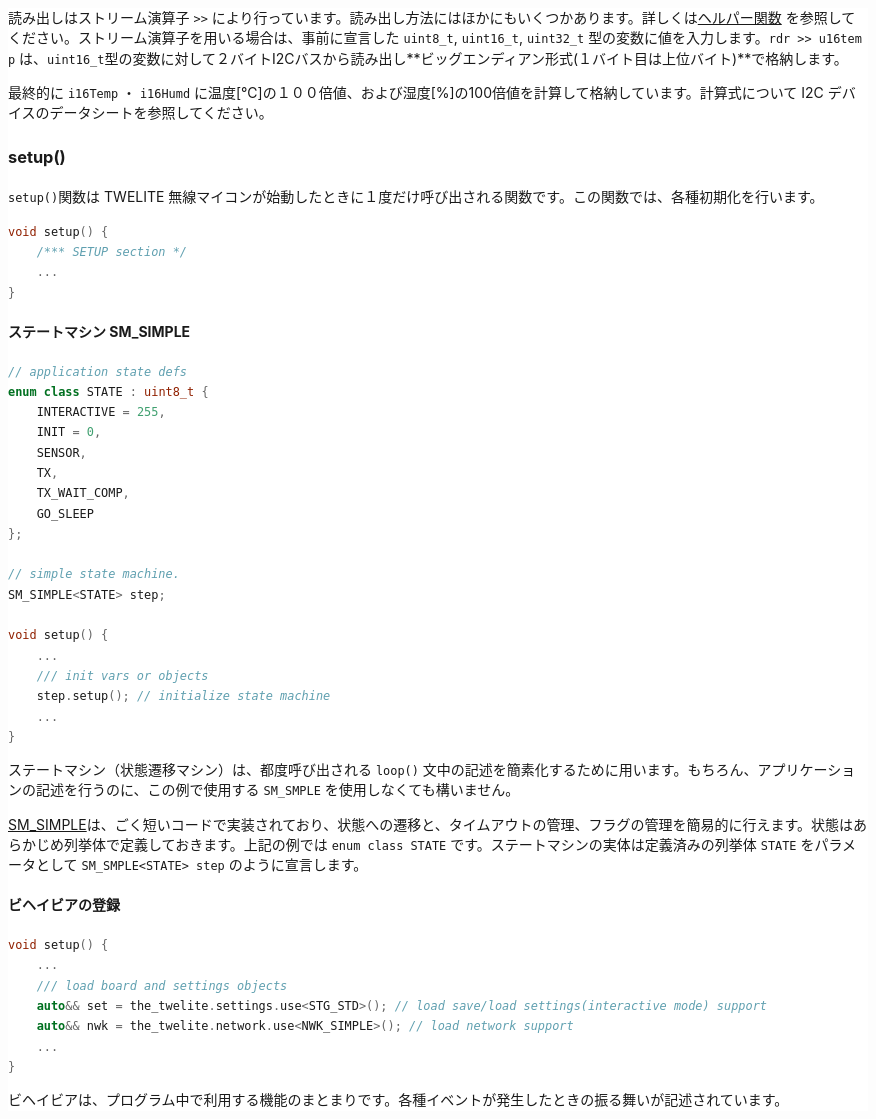 読み出しはストリーム演算子 `>>` により行っています。読み出し方法にはほかにもいくつかあります。詳しくは[ヘルパー関数](../api-reference/predefined_objs/wire/wire-helperclass.md) を参照してください。ストリーム演算子を用いる場合は、事前に宣言した `uint8_t`, `uint16_t`, `uint32_t` 型の変数に値を入力します。`rdr >> u16temp` は、`uint16_t`型の変数に対して２バイトI2Cバスから読み出し**ビッグエンディアン形式(１バイト目は上位バイト)**で格納します。

最終的に `i16Temp` ・ `i16Humd` に温度[℃]の１００倍値、および湿度[%]の100倍値を計算して格納しています。計算式について I2C デバイスのデータシートを参照してください。

### setup()

`setup()`関数は TWELITE 無線マイコンが始動したときに１度だけ呼び出される関数です。この関数では、各種初期化を行います。

```cpp
void setup() {
	/*** SETUP section */
	...
}
```


#### ステートマシン SM_SIMPLE
```cpp
// application state defs
enum class STATE : uint8_t {
	INTERACTIVE = 255,
	INIT = 0,
	SENSOR,
	TX,
	TX_WAIT_COMP,
	GO_SLEEP
};

// simple state machine.
SM_SIMPLE<STATE> step;

void setup() {
	...
	/// init vars or objects
	step.setup(); // initialize state machine
	...
}
```

ステートマシン（状態遷移マシン）は、都度呼び出される `loop()` 文中の記述を簡素化するために用います。もちろん、アプリケーションの記述を行うのに、この例で使用する `SM_SMPLE` を使用しなくても構いません。

[SM_SIMPLE](./smsimple-suttomashin.md)は、ごく短いコードで実装されており、状態への遷移と、タイムアウトの管理、フラグの管理を簡易的に行えます。状態はあらかじめ列挙体で定義しておきます。上記の例では `enum class STATE` です。ステートマシンの実体は定義済みの列挙体 `STATE` をパラメータとして `SM_SMPLE<STATE> step` のように宣言します。

#### ビヘイビアの登録
```cpp
void setup() {
	...
	/// load board and settings objects
	auto&& set = the_twelite.settings.use<STG_STD>(); // load save/load settings(interactive mode) support
	auto&& nwk = the_twelite.network.use<NWK_SIMPLE>(); // load network support
	...
}
```
ビヘイビアは、プログラム中で利用する機能のまとまりです。各種イベントが発生したときの振る舞いが記述されています。
